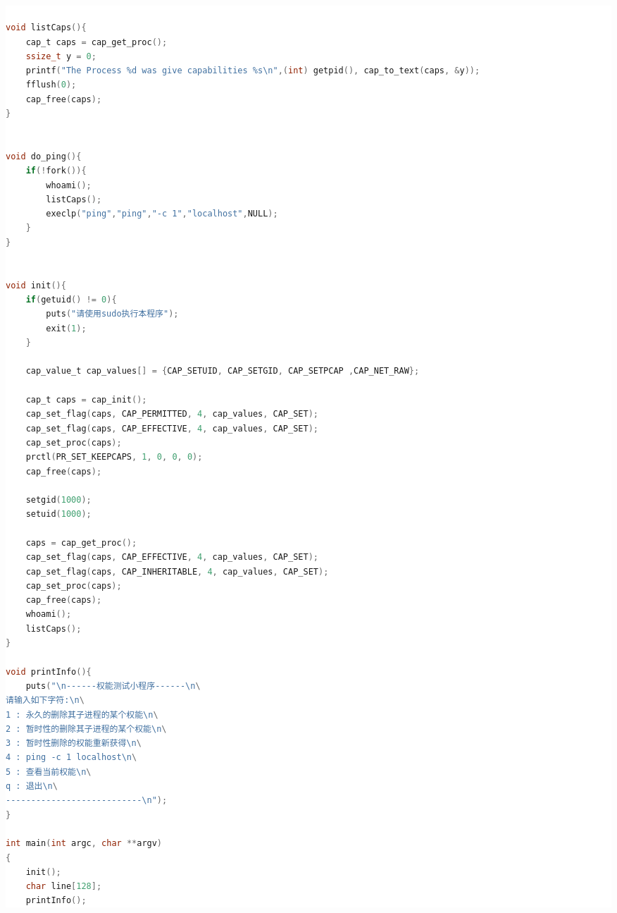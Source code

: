 ```c

void listCaps(){
    cap_t caps = cap_get_proc();
    ssize_t y = 0;
    printf("The Process %d was give capabilities %s\n",(int) getpid(), cap_to_text(caps, &y));
    fflush(0);
    cap_free(caps);
}


void do_ping(){
	if(!fork()){
		whoami();
		listCaps();
		execlp("ping","ping","-c 1","localhost",NULL);
	}
}


void init(){
	if(getuid() != 0){
		puts("请使用sudo执行本程序");
		exit(1);
	}
		
	cap_value_t cap_values[] = {CAP_SETUID, CAP_SETGID, CAP_SETPCAP ,CAP_NET_RAW};

    cap_t caps = cap_init();
    cap_set_flag(caps, CAP_PERMITTED, 4, cap_values, CAP_SET);
	cap_set_flag(caps, CAP_EFFECTIVE, 4, cap_values, CAP_SET);
    cap_set_proc(caps);
    prctl(PR_SET_KEEPCAPS, 1, 0, 0, 0);
    cap_free(caps);

    setgid(1000);
	setuid(1000);
	
    caps = cap_get_proc();
    cap_set_flag(caps, CAP_EFFECTIVE, 4, cap_values, CAP_SET);
	cap_set_flag(caps, CAP_INHERITABLE, 4, cap_values, CAP_SET);
    cap_set_proc(caps);
    cap_free(caps);
	whoami();
	listCaps();
}

void printInfo(){
	puts("\n------权能测试小程序------\n\
请输入如下字符:\n\
1 : 永久的删除其子进程的某个权能\n\
2 : 暂时性的删除其子进程的某个权能\n\
3 : 暂时性删除的权能重新获得\n\
4 : ping -c 1 localhost\n\
5 : 查看当前权能\n\
q : 退出\n\
---------------------------\n");
}

int main(int argc, char **argv)
{
	init();
	char line[128];
	printInfo();
```